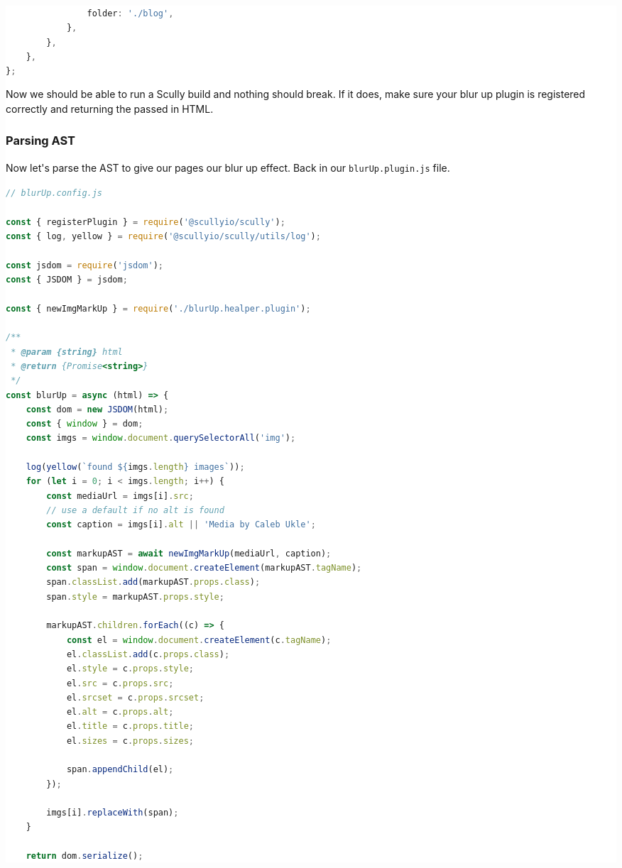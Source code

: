 ```js
				folder: './blog',
			},
		},
	},
};
```

Now we should be able to run a Scully build and nothing should break. If it
does, make sure your blur up plugin is registered correctly and returning the
passed in HTML.

### Parsing AST

Now let's parse the AST to give our pages our blur up effect. Back in our
`blurUp.plugin.js` file.

```js
// blurUp.config.js

const { registerPlugin } = require('@scullyio/scully');
const { log, yellow } = require('@scullyio/scully/utils/log');

const jsdom = require('jsdom');
const { JSDOM } = jsdom;

const { newImgMarkUp } = require('./blurUp.healper.plugin');

/**
 * @param {string} html
 * @return {Promise<string>}
 */
const blurUp = async (html) => {
	const dom = new JSDOM(html);
	const { window } = dom;
	const imgs = window.document.querySelectorAll('img');

	log(yellow(`found ${imgs.length} images`));
	for (let i = 0; i < imgs.length; i++) {
		const mediaUrl = imgs[i].src;
		// use a default if no alt is found
		const caption = imgs[i].alt || 'Media by Caleb Ukle';

		const markupAST = await newImgMarkUp(mediaUrl, caption);
		const span = window.document.createElement(markupAST.tagName);
		span.classList.add(markupAST.props.class);
		span.style = markupAST.props.style;

		markupAST.children.forEach((c) => {
			const el = window.document.createElement(c.tagName);
			el.classList.add(c.props.class);
			el.style = c.props.style;
			el.src = c.props.src;
			el.srcset = c.props.srcset;
			el.alt = c.props.alt;
			el.title = c.props.title;
			el.sizes = c.props.sizes;

			span.appendChild(el);
		});

		imgs[i].replaceWith(span);
	}

	return dom.serialize();
```